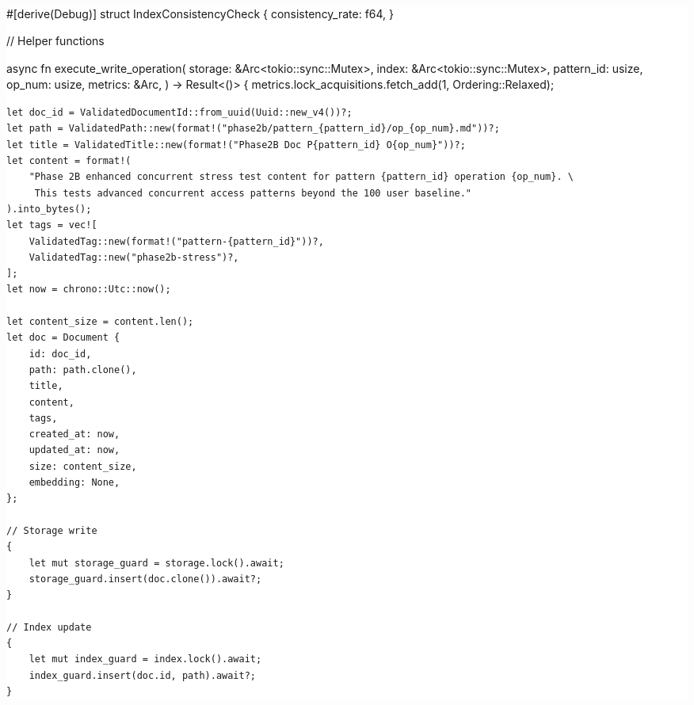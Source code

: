 #[derive(Debug)]
struct IndexConsistencyCheck {
    consistency_rate: f64,
}

// Helper functions

async fn execute_write_operation(
    storage: &Arc<tokio::sync::Mutex<impl Storage>>,
    index: &Arc<tokio::sync::Mutex<impl Index>>,
    pattern_id: usize,
    op_num: usize,
    metrics: &Arc<ConcurrencyMetrics>,
) -> Result<()> {
    metrics.lock_acquisitions.fetch_add(1, Ordering::Relaxed);

    let doc_id = ValidatedDocumentId::from_uuid(Uuid::new_v4())?;
    let path = ValidatedPath::new(format!("phase2b/pattern_{pattern_id}/op_{op_num}.md"))?;
    let title = ValidatedTitle::new(format!("Phase2B Doc P{pattern_id} O{op_num}"))?;
    let content = format!(
        "Phase 2B enhanced concurrent stress test content for pattern {pattern_id} operation {op_num}. \
         This tests advanced concurrent access patterns beyond the 100 user baseline."
    ).into_bytes();
    let tags = vec![
        ValidatedTag::new(format!("pattern-{pattern_id}"))?,
        ValidatedTag::new("phase2b-stress")?,
    ];
    let now = chrono::Utc::now();

    let content_size = content.len();
    let doc = Document {
        id: doc_id,
        path: path.clone(),
        title,
        content,
        tags,
        created_at: now,
        updated_at: now,
        size: content_size,
        embedding: None,
    };

    // Storage write
    {
        let mut storage_guard = storage.lock().await;
        storage_guard.insert(doc.clone()).await?;
    }

    // Index update
    {
        let mut index_guard = index.lock().await;
        index_guard.insert(doc.id, path).await?;
    }
